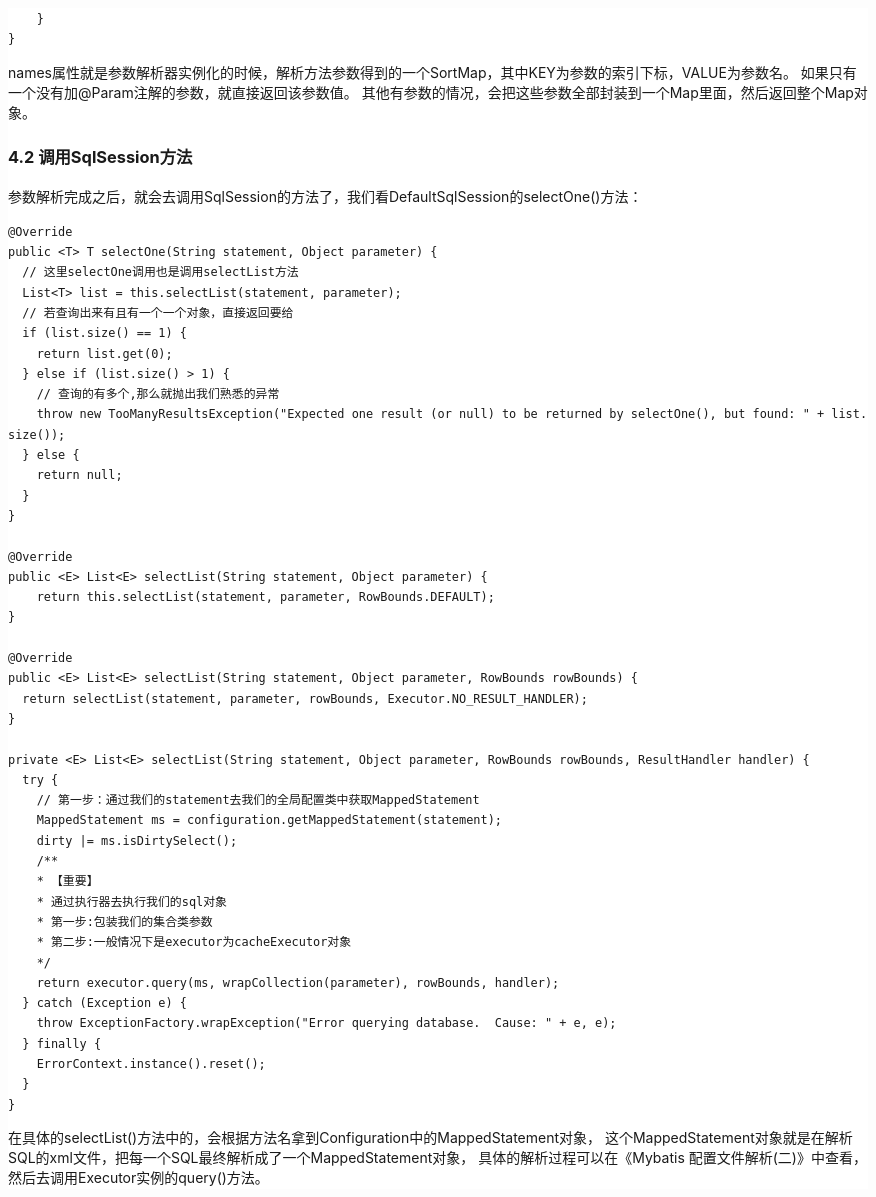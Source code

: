 ```text
    }
}
```
names属性就是参数解析器实例化的时候，解析方法参数得到的一个SortMap，其中KEY为参数的索引下标，VALUE为参数名。
如果只有一个没有加@Param注解的参数，就直接返回该参数值。
其他有参数的情况，会把这些参数全部封装到一个Map里面，然后返回整个Map对象。

### 4.2 调用SqlSession方法
参数解析完成之后，就会去调用SqlSession的方法了，我们看DefaultSqlSession的selectOne()方法：
```text
@Override
public <T> T selectOne(String statement, Object parameter) {
  // 这里selectOne调用也是调用selectList方法
  List<T> list = this.selectList(statement, parameter);
  // 若查询出来有且有一个一个对象，直接返回要给
  if (list.size() == 1) {
    return list.get(0);
  } else if (list.size() > 1) {
    // 查询的有多个,那么就抛出我们熟悉的异常
    throw new TooManyResultsException("Expected one result (or null) to be returned by selectOne(), but found: " + list.size());
  } else {
    return null;
  }
}

@Override
public <E> List<E> selectList(String statement, Object parameter) {
    return this.selectList(statement, parameter, RowBounds.DEFAULT);
}

@Override
public <E> List<E> selectList(String statement, Object parameter, RowBounds rowBounds) {
  return selectList(statement, parameter, rowBounds, Executor.NO_RESULT_HANDLER);
}

private <E> List<E> selectList(String statement, Object parameter, RowBounds rowBounds, ResultHandler handler) {
  try {
    // 第一步：通过我们的statement去我们的全局配置类中获取MappedStatement
    MappedStatement ms = configuration.getMappedStatement(statement);
    dirty |= ms.isDirtySelect();
    /**
    * 【重要】
    * 通过执行器去执行我们的sql对象
    * 第一步:包装我们的集合类参数
    * 第二步:一般情况下是executor为cacheExecutor对象
    */
    return executor.query(ms, wrapCollection(parameter), rowBounds, handler);
  } catch (Exception e) {
    throw ExceptionFactory.wrapException("Error querying database.  Cause: " + e, e);
  } finally {
    ErrorContext.instance().reset();
  }
}
```
在具体的selectList()方法中的，会根据方法名拿到Configuration中的MappedStatement对象，
这个MappedStatement对象就是在解析SQL的xml文件，把每一个SQL最终解析成了一个MappedStatement对象，
具体的解析过程可以在《Mybatis 配置文件解析(二)》中查看，然后去调用Executor实例的query()方法。
